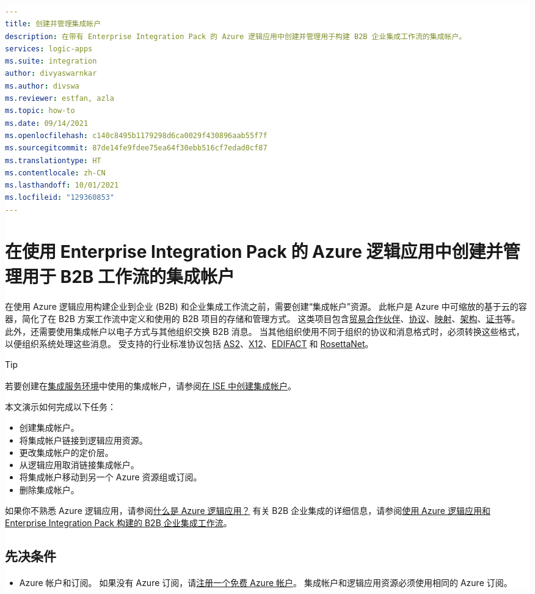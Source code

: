 ```yaml
---
title: 创建并管理集成帐户
description: 在带有 Enterprise Integration Pack 的 Azure 逻辑应用中创建并管理用于构建 B2B 企业集成工作流的集成帐户。
services: logic-apps
ms.suite: integration
author: divyaswarnkar
ms.author: divswa
ms.reviewer: estfan, azla
ms.topic: how-to
ms.date: 09/14/2021
ms.openlocfilehash: c140c8495b1179298d6ca0029f430896aab55f7f
ms.sourcegitcommit: 87de14fe9fdee75ea64f30ebb516cf7edad0cf87
ms.translationtype: HT
ms.contentlocale: zh-CN
ms.lasthandoff: 10/01/2021
ms.locfileid: "129360853"
---
```

# <a name="create-and-manage-integration-accounts-for-b2b-workflows-in-azure-logic-apps-with-the-enterprise-integration-pack"></a>在使用 Enterprise Integration Pack 的 Azure 逻辑应用中创建并管理用于 B2B 工作流的集成帐户

在使用 Azure 逻辑应用构建企业到企业 (B2B) 和企业集成工作流之前，需要创建“集成帐户”资源。 此帐户是 Azure 中可缩放的基于云的容器，简化了在 B2B 方案工作流中定义和使用的 B2B 项目的存储和管理方式。 这类项目包含[贸易合作伙伴](logic-apps-enterprise-integration-partners.md)、[协议](logic-apps-enterprise-integration-agreements.md)、[映射](logic-apps-enterprise-integration-maps.md)、[架构](logic-apps-enterprise-integration-schemas.md)、[证书](logic-apps-enterprise-integration-certificates.md)等。 此外，还需要使用集成帐户以电子方式与其他组织交换 B2B 消息。 当其他组织使用不同于组织的协议和消息格式时，必须转换这些格式，以便组织系统处理这些消息。 受支持的行业标准协议包括 [AS2](logic-apps-enterprise-integration-as2.md)、[X12](logic-apps-enterprise-integration-x12.md)、[EDIFACT](logic-apps-enterprise-integration-edifact.md) 和 [RosettaNet](logic-apps-enterprise-integration-rosettanet.md)。

> [!TIP]
> 若要创建在[集成服务环境](connect-virtual-network-vnet-isolated-environment-overview.md)中使用的集成帐户，请参阅[在 ISE 中创建集成帐户](add-artifacts-integration-service-environment-ise.md#create-integration-account-environment)。

本文演示如何完成以下任务：

* 创建集成帐户。
* 将集成帐户链接到逻辑应用资源。
* 更改集成帐户的定价层。
* 从逻辑应用取消链接集成帐户。
* 将集成帐户移动到另一个 Azure 资源组或订阅。
* 删除集成帐户。

如果你不熟悉 Azure 逻辑应用，请参阅[什么是 Azure 逻辑应用？](logic-apps-overview.md) 有关 B2B 企业集成的详细信息，请参阅[使用 Azure 逻辑应用和 Enterprise Integration Pack 构建的 B2B 企业集成工作流](logic-apps-enterprise-integration-overview.md)。

## <a name="prerequisites"></a>先决条件

* Azure 帐户和订阅。 如果没有 Azure 订阅，请[注册一个免费 Azure 帐户](https://azure.microsoft.com/free/?WT.mc_id=A261C142F)。 集成帐户和逻辑应用资源必须使用相同的 Azure 订阅。
